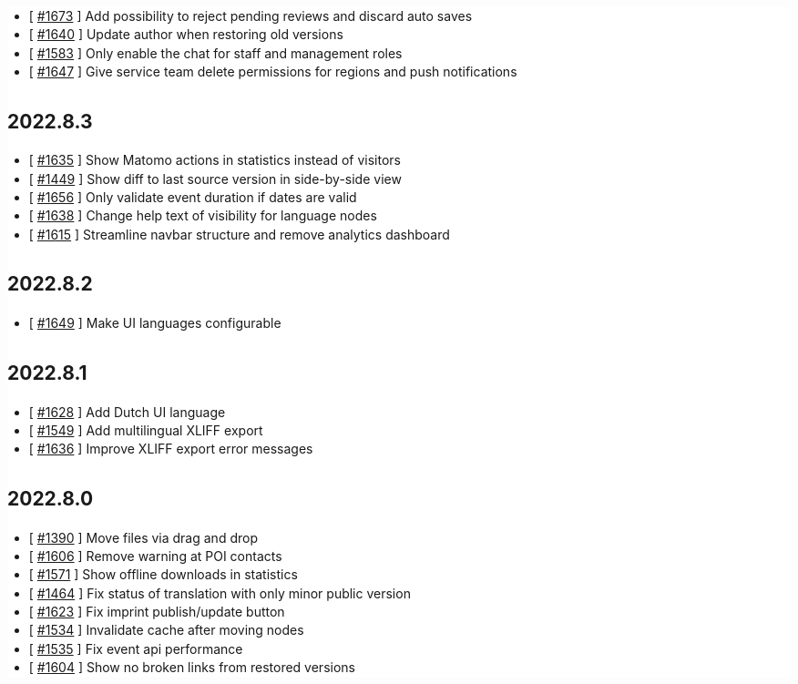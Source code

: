 * [ [#1673](https://github.com/digitalfabrik/integreat-cms/issues/1673) ] Add possibility to reject pending reviews and discard auto saves
* [ [#1640](https://github.com/digitalfabrik/integreat-cms/issues/1640) ] Update author when restoring old versions
* [ [#1583](https://github.com/digitalfabrik/integreat-cms/issues/1583) ] Only enable the chat for staff and management roles
* [ [#1647](https://github.com/digitalfabrik/integreat-cms/issues/1647) ] Give service team delete permissions for regions and push notifications


2022.8.3
--------

* [ [#1635](https://github.com/digitalfabrik/integreat-cms/issues/1635) ] Show Matomo actions in statistics instead of visitors
* [ [#1449](https://github.com/digitalfabrik/integreat-cms/issues/1449) ] Show diff to last source version in side-by-side view
* [ [#1656](https://github.com/digitalfabrik/integreat-cms/issues/1656) ] Only validate event duration if dates are valid
* [ [#1638](https://github.com/digitalfabrik/integreat-cms/issues/1638) ] Change help text of visibility for language nodes
* [ [#1615](https://github.com/digitalfabrik/integreat-cms/issues/1615) ] Streamline navbar structure and remove analytics dashboard


2022.8.2
--------

* [ [#1649](https://github.com/digitalfabrik/integreat-cms/issues/1649) ] Make UI languages configurable


2022.8.1
--------

* [ [#1628](https://github.com/digitalfabrik/integreat-cms/issues/1628) ] Add Dutch UI language
* [ [#1549](https://github.com/digitalfabrik/integreat-cms/issues/1549) ] Add multilingual XLIFF export
* [ [#1636](https://github.com/digitalfabrik/integreat-cms/issues/1636) ] Improve XLIFF export error messages


2022.8.0
--------

* [ [#1390](https://github.com/digitalfabrik/integreat-cms/issues/1390) ] Move files via drag and drop
* [ [#1606](https://github.com/digitalfabrik/integreat-cms/issues/1606) ] Remove warning at POI contacts
* [ [#1571](https://github.com/digitalfabrik/integreat-cms/issues/1571) ] Show offline downloads in statistics
* [ [#1464](https://github.com/digitalfabrik/integreat-cms/issues/1464) ] Fix status of translation with only minor public version
* [ [#1623](https://github.com/digitalfabrik/integreat-cms/issues/1623) ] Fix imprint publish/update button
* [ [#1534](https://github.com/digitalfabrik/integreat-cms/issues/1534) ] Invalidate cache after moving nodes
* [ [#1535](https://github.com/digitalfabrik/integreat-cms/issues/1535) ] Fix event api performance
* [ [#1604](https://github.com/digitalfabrik/integreat-cms/issues/1604) ] Show no broken links from restored versions
